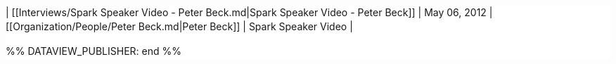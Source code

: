 | [[Interviews/Spark Speaker Video - Peter Beck.md\|Spark Speaker Video - Peter Beck]]                                                                                                                     | May 06, 2012       | [[Organization/People/Peter Beck.md\|Peter Beck]]                                                                                                                                                                                                                                                                                                                                                             | Spark Speaker Video                                                    |

%% DATAVIEW_PUBLISHER: end %%



